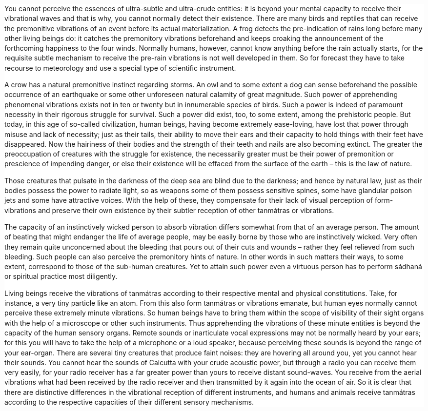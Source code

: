 You cannot perceive the essences of ultra-subtle and ultra-crude entities: it is beyond your mental capacity to receive their vibrational waves and that is why, you cannot normally detect their existence. There are many birds and reptiles that can receive the premonitive vibrations of an event before its actual materialization. A frog detects the pre-indication of rains long before many other living beings do: it catches the premonitory vibrations beforehand and keeps croaking the announcement of the forthcoming happiness to the four winds. Normally humans, however, cannot know anything before the rain actually starts, for the requisite subtle mechanism to receive the pre-rain vibrations is not well developed in them. So for forecast they have to take recourse to meteorology and use a special type of scientific instrument.

A crow has a natural premonitive instinct regarding storms. An owl and to some extent a dog can sense beforehand the possible occurrence of an earthquake or some other unforeseen natural calamity of great magnitude. Such power of apprehending phenomenal vibrations exists not in ten or twenty but in innumerable species of birds. Such a power is indeed of paramount necessity in their rigorous struggle for survival. Such a power did exist, too, to some extent, among the prehistoric people. But today, in this age of so-called civilization, human beings, having become extremely ease-loving, have lost that power through misuse and lack of necessity; just as their tails, their ability to move their ears and their capacity to hold things with their feet have disappeared. Now the hairiness of their bodies and the strength of their teeth and nails are also becoming extinct. The greater the preoccupation of creatures with the struggle for existence, the necessarily greater must be their power of premonition or prescience of impending danger, or else their existence will be effaced from the surface of the earth – this is the law of nature.

Those creatures that pulsate in the darkness of the deep sea are blind due to the darkness; and hence by natural law, just as their bodies possess the power to radiate light, so as weapons some of them possess sensitive spines, some have glandular poison jets and some have attractive voices. With the help of these, they compensate for their lack of visual perception of form-vibrations and preserve their own existence by their subtler reception of other tanmátras or vibrations.

The capacity of an instinctively wicked person to absorb vibration differs somewhat from that of an average person. The amount of beating that might endanger the life of average people, may be easily borne by those who are instinctively wicked. Very often they remain quite unconcerned about the bleeding that pours out of their cuts and wounds – rather they feel relieved from such bleeding. Such people can also perceive the premonitory hints of nature. In other words in such matters their ways, to some extent, correspond to those of the sub-human creatures. Yet to attain such power even a virtuous person has to perform sádhaná or spiritual practice most diligently.

Living beings receive the vibrations of tanmátras according to their respective mental and physical constitutions. Take, for instance, a very tiny particle like an atom. From this also form tanmátras or vibrations emanate, but human eyes normally cannot perceive these extremely minute vibrations. So human beings have to bring them within the scope of visibility of their sight organs with the help of a microscope or other such instruments. Thus apprehending the vibrations of these minute entities is beyond the capacity of the human sensory organs. Remote sounds or inarticulate vocal expressions may not be normally heard by your ears; for this you will have to take the help of a microphone or a loud speaker, because perceiving these sounds is beyond the range of your ear-organ. There are several tiny creatures that produce faint noises: they are hovering all around you, yet you cannot hear their sounds. You cannot hear the sounds of Calcutta with your crude acoustic power, but through a radio you can receive them very easily, for your radio receiver has a far greater power than yours to receive distant sound-waves. You receive from the aerial vibrations what had been received by the radio receiver and then transmitted by it again into the ocean of air. So it is clear that there are distinctive differences in the vibrational reception of different instruments, and humans and animals receive tanmátras according to the respective capacities of their different sensory mechanisms.
